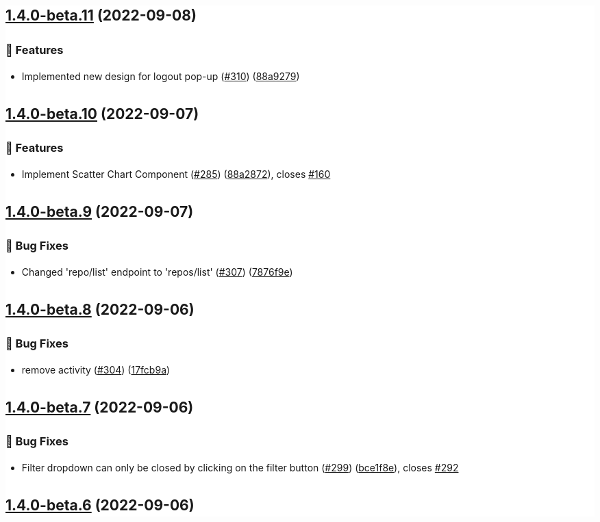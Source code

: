 ## [1.4.0-beta.11](https://github.com/open-sauced/insights/compare/v1.4.0-beta.10...v1.4.0-beta.11) (2022-09-08)


### 🍕 Features

* Implemented new design for logout pop-up ([#310](https://github.com/open-sauced/insights/issues/310)) ([88a9279](https://github.com/open-sauced/insights/commit/88a9279db6ec4e9b9ac1544c6bb57da013089fd0))

## [1.4.0-beta.10](https://github.com/open-sauced/insights/compare/v1.4.0-beta.9...v1.4.0-beta.10) (2022-09-07)


### 🍕 Features

* Implement Scatter Chart Component ([#285](https://github.com/open-sauced/insights/issues/285)) ([88a2872](https://github.com/open-sauced/insights/commit/88a28721fc7994f321556c3f472e38e2c389dbca)), closes [#160](https://github.com/open-sauced/insights/issues/160)

## [1.4.0-beta.9](https://github.com/open-sauced/insights/compare/v1.4.0-beta.8...v1.4.0-beta.9) (2022-09-07)


### 🐛 Bug Fixes

* Changed 'repo/list' endpoint to 'repos/list' ([#307](https://github.com/open-sauced/insights/issues/307)) ([7876f9e](https://github.com/open-sauced/insights/commit/7876f9e5d15f3bc24a78f335ce7ee6e013f4210d))

## [1.4.0-beta.8](https://github.com/open-sauced/insights/compare/v1.4.0-beta.7...v1.4.0-beta.8) (2022-09-06)


### 🐛 Bug Fixes

* remove activity ([#304](https://github.com/open-sauced/insights/issues/304)) ([17fcb9a](https://github.com/open-sauced/insights/commit/17fcb9a7aef488336f0a9f05b1041ca51eb96fbc))

## [1.4.0-beta.7](https://github.com/open-sauced/insights/compare/v1.4.0-beta.6...v1.4.0-beta.7) (2022-09-06)


### 🐛 Bug Fixes

* Filter dropdown can only be closed by clicking on the filter button ([#299](https://github.com/open-sauced/insights/issues/299)) ([bce1f8e](https://github.com/open-sauced/insights/commit/bce1f8e2933fadb647c6f4f687b306bdbe24e9ae)), closes [#292](https://github.com/open-sauced/insights/issues/292)

## [1.4.0-beta.6](https://github.com/open-sauced/insights/compare/v1.4.0-beta.5...v1.4.0-beta.6) (2022-09-06)
